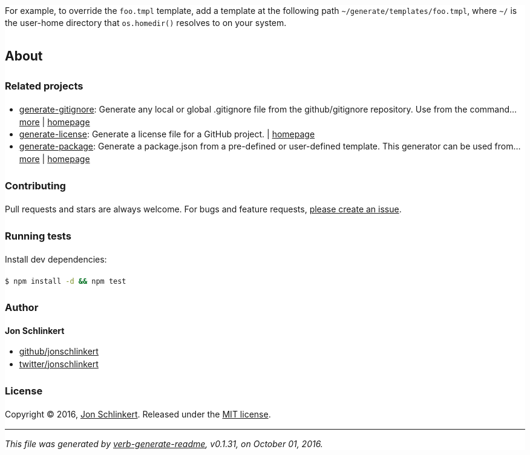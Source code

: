 For example, to override the `foo.tmpl` template, add a template at the following path `~/generate/templates/foo.tmpl`, where `~/` is the user-home directory that `os.homedir()` resolves to on your system.

## About

### Related projects

* [generate-gitignore](https://www.npmjs.com/package/generate-gitignore): Generate any local or global .gitignore file from the github/gitignore repository. Use from the command… [more](https://github.com/generate/generate-gitignore) | [homepage](https://github.com/generate/generate-gitignore "Generate any local or global .gitignore file from the github/gitignore repository. Use from the command line when Generate's CLI is installed globally, or use as a plugin or sub-generator in your own generator.")
* [generate-license](https://www.npmjs.com/package/generate-license): Generate a license file for a GitHub project. | [homepage](https://github.com/generate/generate-license "Generate a license file for a GitHub project.")
* [generate-package](https://www.npmjs.com/package/generate-package): Generate a package.json from a pre-defined or user-defined template. This generator can be used from… [more](https://github.com/generate/generate-package) | [homepage](https://github.com/generate/generate-package "Generate a package.json from a pre-defined or user-defined template. This generator can be used from the command line when globally installed, or as a plugin or sub-generator in your own generator.")

### Contributing

Pull requests and stars are always welcome. For bugs and feature requests, [please create an issue](../../issues/new).

### Running tests

Install dev dependencies:

```sh
$ npm install -d && npm test
```

### Author

**Jon Schlinkert**

* [github/jonschlinkert](https://github.com/jonschlinkert)
* [twitter/jonschlinkert](http://twitter.com/jonschlinkert)

### License

Copyright © 2016, [Jon Schlinkert](https://github.com/jonschlinkert).
Released under the [MIT license](https://github.com/generate/generate-readme/blob/master/LICENSE).

***

_This file was generated by [verb-generate-readme](https://github.com/verbose/verb-generate-readme), v0.1.31, on October 01, 2016._